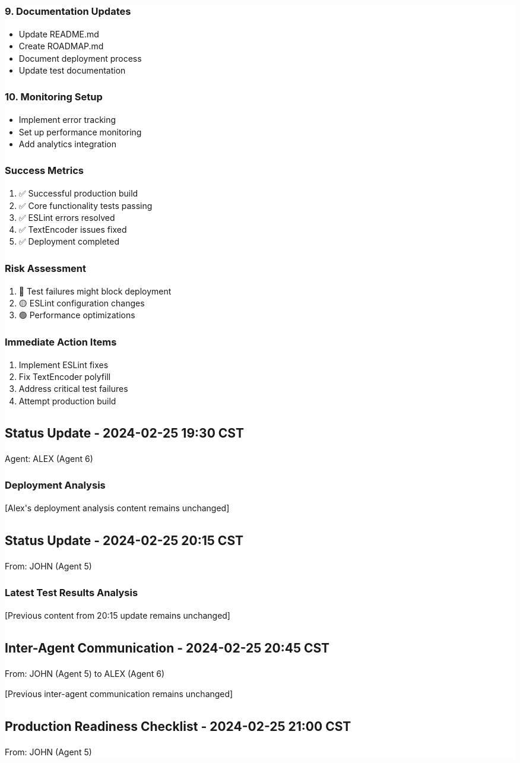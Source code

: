 ### 9. Documentation Updates
- Update README.md
- Create ROADMAP.md
- Document deployment process
- Update test documentation

### 10. Monitoring Setup
- Implement error tracking
- Set up performance monitoring
- Add analytics integration

### Success Metrics
1. ✅ Successful production build
2. ✅ Core functionality tests passing
3. ✅ ESLint errors resolved
4. ✅ TextEncoder issues fixed
5. ✅ Deployment completed

### Risk Assessment
1. 🔴 Test failures might block deployment
2. 🟡 ESLint configuration changes
3. 🟢 Performance optimizations

### Immediate Action Items
1. Implement ESLint fixes
2. Fix TextEncoder polyfill
3. Address critical test failures
4. Attempt production build

## Status Update - 2024-02-25 19:30 CST
Agent: ALEX (Agent 6)

### Deployment Analysis
[Alex's deployment analysis content remains unchanged]

## Status Update - 2024-02-25 20:15 CST
From: JOHN (Agent 5)

### Latest Test Results Analysis
[Previous content from 20:15 update remains unchanged]

## Inter-Agent Communication - 2024-02-25 20:45 CST
From: JOHN (Agent 5) to ALEX (Agent 6)

[Previous inter-agent communication remains unchanged]

## Production Readiness Checklist - 2024-02-25 21:00 CST
From: JOHN (Agent 5)
